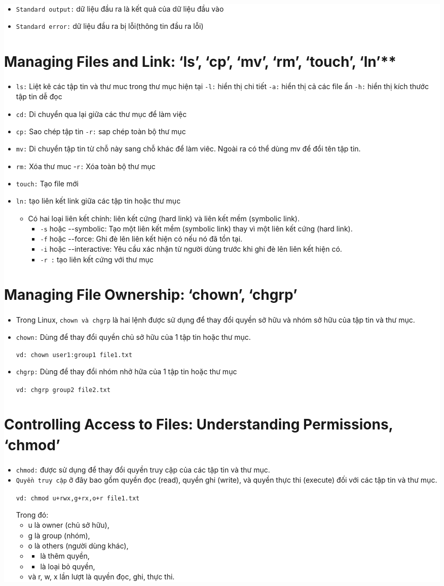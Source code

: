 - `Standard output:` dữ liệu đầu ra là kết quả của dữ liệu đầu vào

- `Standard error:` dữ liệu đầu ra bị lỗi(thông tin đầu ra lỗi)

# Managing Files and Link: ‘ls’, ‘cp’, ‘mv’, ‘rm’, ‘touch’, ‘ln’**

- `ls:` Liệt kê các tập tin và thư muc trong thư mục hiện tại
  `-l:` hiển thị chi tiết
  `-a:` hiển thị cả các file ẩn
  `-h:` hiển thị kích thước tập tin dễ đọc

- `cd:` Di chuyển qua lại giữa các thư mục để làm việc

- `cp:` Sao chép tập tin
  `-r:` sap chép toàn bộ thư mục

- `mv:` Di chuyển tập tin từ chỗ này sang chỗ khác để làm viêc. Ngoài ra có thể dùng mv để đổi tên tập tin.

- `rm:` Xóa thư muc
  -`r:` Xóa toàn bộ thư mục

- `touch:` Tạo file mới 
- `ln:` tạo liên kết link giữa các tập tin hoặc thư mục
  - Có hai loại liên kết chính: liên kết cứng (hard link) và liên kết mềm (symbolic link).
    - `-s` hoặc --symbolic: Tạo một liên kết mềm (symbolic link) thay vì một liên kết cứng (hard link).
    - `-f` hoặc --force: Ghi đè lên liên kết hiện có nếu nó đã tồn tại.
    - `-i` hoặc --interactive: Yêu cầu xác nhận từ người dùng trước khi ghi đè lên liên kết hiện có.
    - `-r :` tạo liên kết cứng với thư mục

# Managing File Ownership: ‘chown’, ‘chgrp’

- Trong Linux, `chown và chgrp` là hai lệnh được sử dụng để thay đổi quyền sở hữu và nhóm sở hữu của tập tin và thư mục.

- `chown:` Dùng để thay đổi quyền chủ sở hữu của 1 tập tin hoặc thư mục.
  ````
  vd: chown user1:group1 file1.txt
  ````
- `chgrp:` Dùng để thay đổi nhóm nhở hữa của 1 tập tin hoặc thư mục
  ```
  vd: chgrp group2 file2.txt
  ```
# Controlling Access to Files: Understanding Permissions, ‘chmod’

- `chmod:` được sử dụng để thay đổi quyền truy cập của các tập tin và thư mục. 
- `Quyền truy cập` ở đây bao gồm quyền đọc (read), quyền ghi (write), và quyền thực thi (execute) đối với các tập tin và thư mục.
  ```
  vd: chmod u+rwx,g+rx,o+r file1.txt
  ```
  Trong đó: 
  - u là owner (chủ sở hữu), 
  - g là group (nhóm), 
  - o là others (người dùng khác), 
  - + là thêm quyền, 
  - - là loại bỏ quyền, 
  - và r, w, x lần lượt là quyền đọc, ghi, thực thi.
